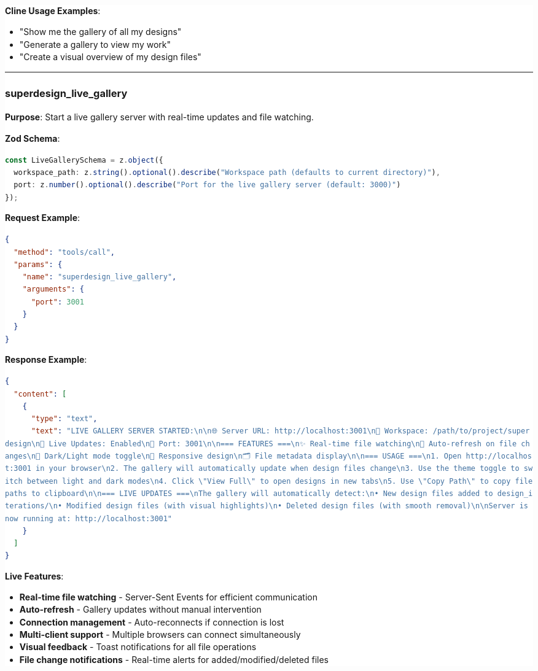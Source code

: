 **Cline Usage Examples**:
- "Show me the gallery of all my designs"
- "Generate a gallery to view my work"
- "Create a visual overview of my design files"

---

### superdesign_live_gallery

**Purpose**: Start a live gallery server with real-time updates and file watching.

**Zod Schema**:
```typescript
const LiveGallerySchema = z.object({
  workspace_path: z.string().optional().describe("Workspace path (defaults to current directory)"),
  port: z.number().optional().describe("Port for the live gallery server (default: 3000)")
});
```

**Request Example**:
```json
{
  "method": "tools/call",
  "params": {
    "name": "superdesign_live_gallery",
    "arguments": {
      "port": 3001
    }
  }
}
```

**Response Example**:
```json
{
  "content": [
    {
      "type": "text",
      "text": "LIVE GALLERY SERVER STARTED:\n\n🌐 Server URL: http://localhost:3001\n📁 Workspace: /path/to/project/superdesign\n🔴 Live Updates: Enabled\n📡 Port: 3001\n\n=== FEATURES ===\n✨ Real-time file watching\n🔄 Auto-refresh on file changes\n🌙 Dark/Light mode toggle\n📱 Responsive design\n🗂️ File metadata display\n\n=== USAGE ===\n1. Open http://localhost:3001 in your browser\n2. The gallery will automatically update when design files change\n3. Use the theme toggle to switch between light and dark modes\n4. Click \"View Full\" to open designs in new tabs\n5. Use \"Copy Path\" to copy file paths to clipboard\n\n=== LIVE UPDATES ===\nThe gallery will automatically detect:\n• New design files added to design_iterations/\n• Modified design files (with visual highlights)\n• Deleted design files (with smooth removal)\n\nServer is now running at: http://localhost:3001"
    }
  ]
}
```

**Live Features**:
- **Real-time file watching** - Server-Sent Events for efficient communication
- **Auto-refresh** - Gallery updates without manual intervention
- **Connection management** - Auto-reconnects if connection is lost
- **Multi-client support** - Multiple browsers can connect simultaneously
- **Visual feedback** - Toast notifications for all file operations
- **File change notifications** - Real-time alerts for added/modified/deleted files
